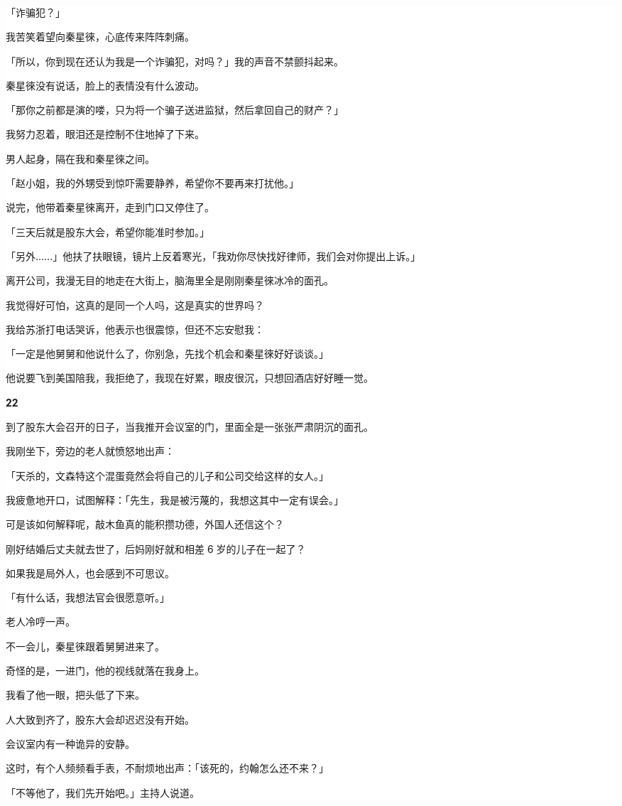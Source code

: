 「诈骗犯？」

我苦笑着望向秦星徠，心底传来阵阵刺痛。

「所以，你到现在还认为我是一个诈骗犯，对吗？」我的声音不禁颤抖起来。

秦星徠没有说话，脸上的表情没有什么波动。

「那你之前都是演的喽，只为将一个骗子送进监狱，然后拿回自己的财产？」

我努力忍着，眼泪还是控制不住地掉了下来。

男人起身，隔在我和秦星徠之间。

「赵小姐，我的外甥受到惊吓需要静养，希望你不要再来打扰他。」

说完，他带着秦星徠离开，走到门口又停住了。

「三天后就是股东大会，希望你能准时参加。」

「另外……」他扶了扶眼镜，镜片上反着寒光，「我劝你尽快找好律师，我们会对你提出上诉。」

离开公司，我漫无目的地走在大街上，脑海里全是刚刚秦星徠冰冷的面孔。

我觉得好可怕，这真的是同一个人吗，这是真实的世界吗？

我给苏浙打电话哭诉，他表示也很震惊，但还不忘安慰我：

「一定是他舅舅和他说什么了，你别急，先找个机会和秦星徠好好谈谈。」

他说要飞到美国陪我，我拒绝了，我现在好累，眼皮很沉，只想回酒店好好睡一觉。

**22**

到了股东大会召开的日子，当我推开会议室的门，里面全是一张张严肃阴沉的面孔。

我刚坐下，旁边的老人就愤怒地出声：

「天杀的，文森特这个混蛋竟然会将自己的儿子和公司交给这样的女人。」

我疲惫地开口，试图解释：「先生，我是被污蔑的，我想这其中一定有误会。」

可是该如何解释呢，敲木鱼真的能积攒功德，外国人还信这个？

刚好结婚后丈夫就去世了，后妈刚好就和相差 6 岁的儿子在一起了？

如果我是局外人，也会感到不可思议。

「有什么话，我想法官会很愿意听。」

老人冷哼一声。

不一会儿，秦星徠跟着舅舅进来了。

奇怪的是，一进门，他的视线就落在我身上。

我看了他一眼，把头低了下来。

人大致到齐了，股东大会却迟迟没有开始。

会议室内有一种诡异的安静。

这时，有个人频频看手表，不耐烦地出声：「该死的，约翰怎么还不来？」

「不等他了，我们先开始吧。」主持人说道。
